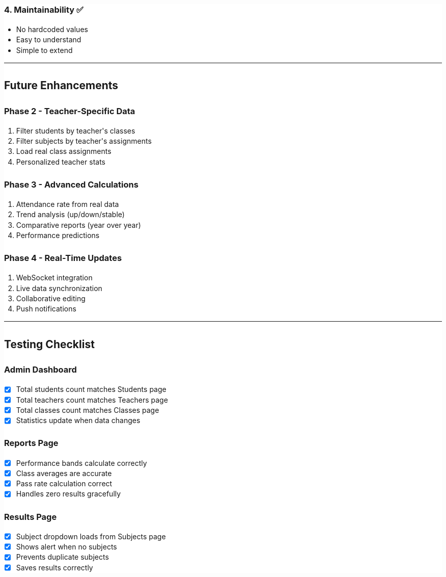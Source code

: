 ### 4. Maintainability ✅
- No hardcoded values
- Easy to understand
- Simple to extend

---

## Future Enhancements

### Phase 2 - Teacher-Specific Data
1. Filter students by teacher's classes
2. Filter subjects by teacher's assignments
3. Load real class assignments
4. Personalized teacher stats

### Phase 3 - Advanced Calculations
1. Attendance rate from real data
2. Trend analysis (up/down/stable)
3. Comparative reports (year over year)
4. Performance predictions

### Phase 4 - Real-Time Updates
1. WebSocket integration
2. Live data synchronization
3. Collaborative editing
4. Push notifications

---

## Testing Checklist

### Admin Dashboard
- [x] Total students count matches Students page
- [x] Total teachers count matches Teachers page
- [x] Total classes count matches Classes page
- [x] Statistics update when data changes

### Reports Page
- [x] Performance bands calculate correctly
- [x] Class averages are accurate
- [x] Pass rate calculation correct
- [x] Handles zero results gracefully

### Results Page
- [x] Subject dropdown loads from Subjects page
- [x] Shows alert when no subjects
- [x] Prevents duplicate subjects
- [x] Saves results correctly
